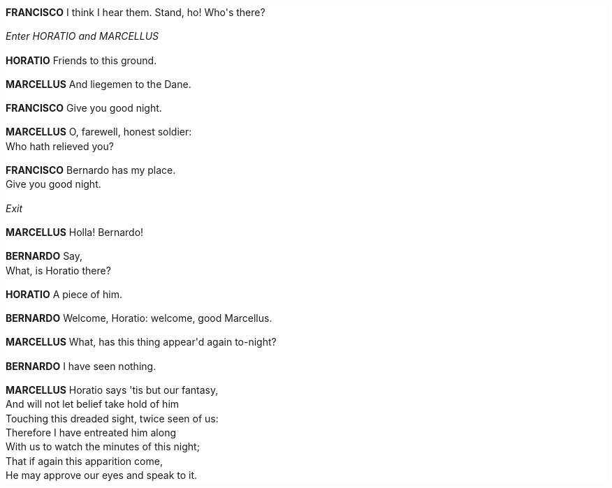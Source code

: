 
**FRANCISCO**
I think I hear them. Stand, ho! Who's there?  


_Enter HORATIO and MARCELLUS_


**HORATIO**
Friends to this ground.  


**MARCELLUS**
And liegemen to the Dane.  


**FRANCISCO**
Give you good night.  


**MARCELLUS**
O, farewell, honest soldier:  
Who hath relieved you?  


**FRANCISCO**
Bernardo has my place.  
Give you good night.  


_Exit_


**MARCELLUS**
Holla! Bernardo!  


**BERNARDO**
Say,  
What, is Horatio there?  


**HORATIO**
A piece of him.  


**BERNARDO**
Welcome, Horatio: welcome, good Marcellus.  


**MARCELLUS**
What, has this thing appear'd again to-night?  


**BERNARDO**
I have seen nothing.  


**MARCELLUS**
Horatio says 'tis but our fantasy,  
And will not let belief take hold of him  
Touching this dreaded sight, twice seen of us:  
Therefore I have entreated him along  
With us to watch the minutes of this night;  
That if again this apparition come,  
He may approve our eyes and speak to it.  
